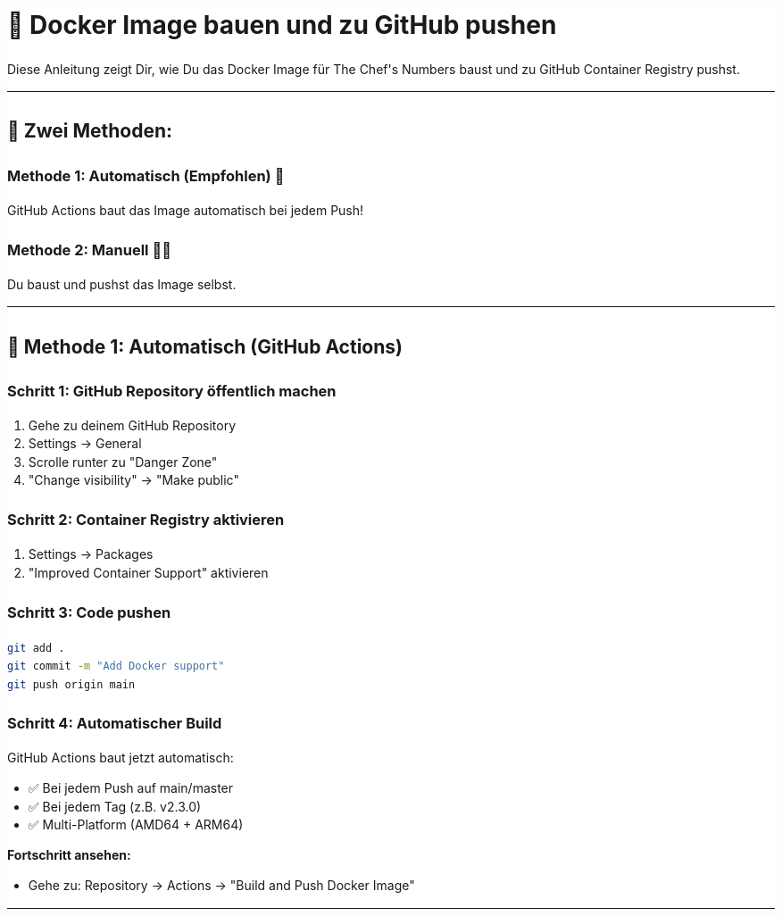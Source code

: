 # 🐳 Docker Image bauen und zu GitHub pushen

Diese Anleitung zeigt Dir, wie Du das Docker Image für The Chef's Numbers baust und zu GitHub Container Registry pushst.

---

## 🎯 Zwei Methoden:

### **Methode 1: Automatisch (Empfohlen) 🤖**
GitHub Actions baut das Image automatisch bei jedem Push!

### **Methode 2: Manuell 👨‍💻**
Du baust und pushst das Image selbst.

---

## 🤖 Methode 1: Automatisch (GitHub Actions)

### Schritt 1: GitHub Repository öffentlich machen

1. Gehe zu deinem GitHub Repository
2. Settings → General
3. Scrolle runter zu "Danger Zone"
4. "Change visibility" → "Make public"

### Schritt 2: Container Registry aktivieren

1. Settings → Packages
2. "Improved Container Support" aktivieren

### Schritt 3: Code pushen

```bash
git add .
git commit -m "Add Docker support"
git push origin main
```

### Schritt 4: Automatischer Build

GitHub Actions baut jetzt automatisch:
- ✅ Bei jedem Push auf main/master
- ✅ Bei jedem Tag (z.B. v2.3.0)
- ✅ Multi-Platform (AMD64 + ARM64)

**Fortschritt ansehen:**
- Gehe zu: Repository → Actions → "Build and Push Docker Image"

---
